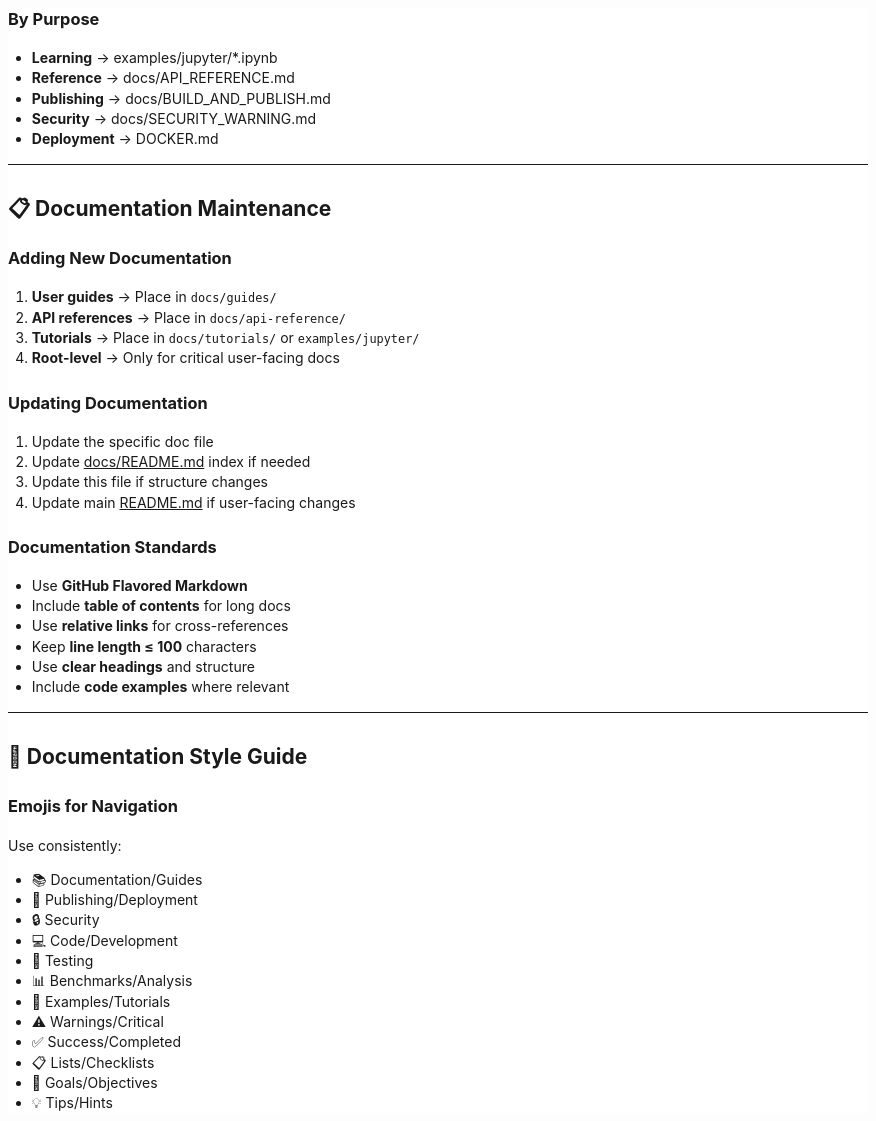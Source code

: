 ### By Purpose

- **Learning** → examples/jupyter/*.ipynb
- **Reference** → docs/API_REFERENCE.md
- **Publishing** → docs/BUILD_AND_PUBLISH.md
- **Security** → docs/SECURITY_WARNING.md
- **Deployment** → DOCKER.md

---

## 📋 Documentation Maintenance

### Adding New Documentation

1. **User guides** → Place in `docs/guides/`
2. **API references** → Place in `docs/api-reference/`
3. **Tutorials** → Place in `docs/tutorials/` or `examples/jupyter/`
4. **Root-level** → Only for critical user-facing docs

### Updating Documentation

1. Update the specific doc file
2. Update [docs/README.md](docs/README.md) index if needed
3. Update this file if structure changes
4. Update main [README.md](../README.md) if user-facing changes

### Documentation Standards

- Use **GitHub Flavored Markdown**
- Include **table of contents** for long docs
- Use **relative links** for cross-references
- Keep **line length ≤ 100** characters
- Use **clear headings** and structure
- Include **code examples** where relevant

---

## 🎨 Documentation Style Guide

### Emojis for Navigation

Use consistently:
- 📚 Documentation/Guides
- 🚀 Publishing/Deployment
- 🔒 Security
- 💻 Code/Development
- 🧪 Testing
- 📊 Benchmarks/Analysis
- 📓 Examples/Tutorials
- ⚠️ Warnings/Critical
- ✅ Success/Completed
- 📋 Lists/Checklists
- 🎯 Goals/Objectives
- 💡 Tips/Hints
